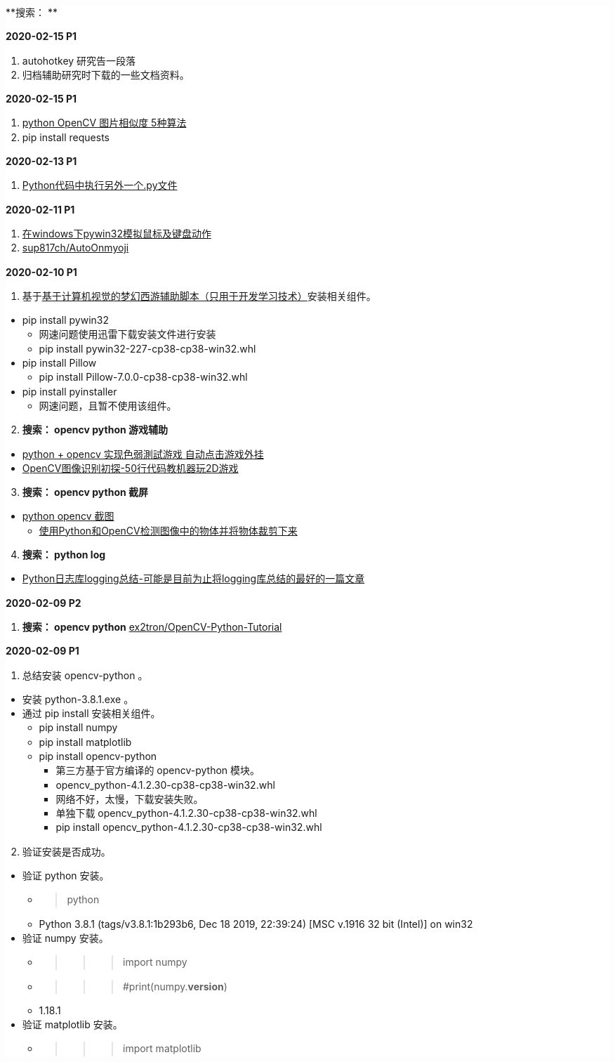 **搜索： **


**2020-02-15 P1**
1. autohotkey 研究告一段落
2. 归档辅助研究时下载的一些文档资料。

**2020-02-15 P1**
1. [python OpenCV 图片相似度 5种算法](https://blog.csdn.net/enter89/article/details/90293971)
2. pip install requests


**2020-02-13 P1**
1. [Python代码中执行另外一个.py文件](https://blog.csdn.net/sunshinezhihuo/article/details/80942993)


**2020-02-11 P1**
1. [在windows下pywin32模拟鼠标及键盘动作](https://blog.csdn.net/qq_33371343/article/details/78916751)
2. [sup817ch/AutoOnmyoji](https://github.com/sup817ch/AutoOnmyoji/blob/master/game_ctl.py)


**2020-02-10 P1**
1. 基于[基于计算机视觉的梦幻西游辅助脚本（只用于开发学习技术）](https://blog.csdn.net/silent_gods/article/details/89955166)安装相关组件。
- pip install pywin32
  + 网速问题使用迅雷下载安装文件进行安装
  + pip install pywin32-227-cp38-cp38-win32.whl
- pip install Pillow
  + pip install Pillow-7.0.0-cp38-cp38-win32.whl
- pip install pyinstaller
  + 网速问题，且暂不使用该组件。
2. **搜索： opencv python 游戏辅助**
- [python + opencv 实现色弱測試游戏 自动点击游戏外挂](https://blog.csdn.net/u014017080/article/details/76216125)
- [OpenCV图像识别初探-50行代码教机器玩2D游戏](https://blog.csdn.net/devcloud/article/details/94169912)
3. **搜索： opencv python 截屏**
- [python opencv 截图](https://blog.csdn.net/smilife_/article/details/89210638)
  + [使用Python和OpenCV检测图像中的物体并将物体裁剪下来](https://blog.csdn.net/liqiancao/article/details/55670749)
4. **搜索： python log**
- [Python日志库logging总结-可能是目前为止将logging库总结的最好的一篇文章](https://cloud.tencent.com/developer/article/1354396)


**2020-02-09 P2**
1. **搜索： opencv python**
[ex2tron/OpenCV-Python-Tutorial](https://github.com/ex2tron/OpenCV-Python-Tutorial)


**2020-02-09 P1**
1. 总结安装 opencv-python 。
- 安装 python-3.8.1.exe 。
- 通过 pip install 安装相关组件。
  + pip install numpy
  + pip install matplotlib
  + pip install opencv-python
    - 第三方基于官方编译的 opencv-python 模块。
    - opencv_python-4.1.2.30-cp38-cp38-win32.whl
    - 网络不好，太慢，下载安装失败。
    - 单独下载 opencv_python-4.1.2.30-cp38-cp38-win32.whl
    - pip install opencv_python-4.1.2.30-cp38-cp38-win32.whl
2. 验证安装是否成功。
- 验证 python 安装。
  + >python
  + Python 3.8.1 (tags/v3.8.1:1b293b6, Dec 18 2019, 22:39:24) [MSC v.1916 32 bit (Intel)] on win32
- 验证 numpy 安装。
  + >>> import numpy
  + >>> #print(numpy.__version__)
  + 1.18.1
- 验证 matplotlib 安装。
  + >>> import matplotlib